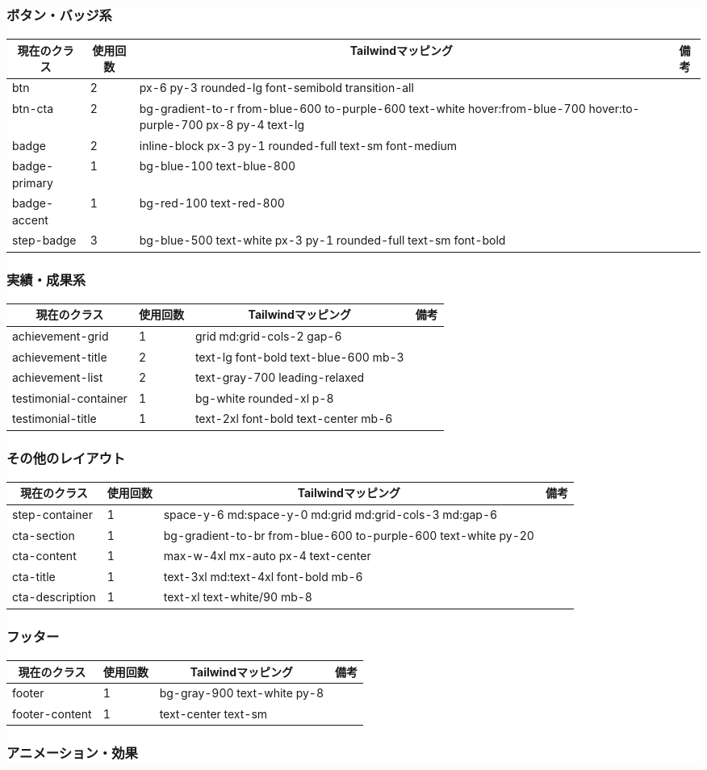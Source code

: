 ### ボタン・バッジ系

| 現在のクラス | 使用回数 | Tailwindマッピング | 備考 |
|-------------|---------|-------------------|------|
| btn | 2 | px-6 py-3 rounded-lg font-semibold transition-all | |
| btn-cta | 2 | bg-gradient-to-r from-blue-600 to-purple-600 text-white hover:from-blue-700 hover:to-purple-700 px-8 py-4 text-lg | |
| badge | 2 | inline-block px-3 py-1 rounded-full text-sm font-medium | |
| badge-primary | 1 | bg-blue-100 text-blue-800 | |
| badge-accent | 1 | bg-red-100 text-red-800 | |
| step-badge | 3 | bg-blue-500 text-white px-3 py-1 rounded-full text-sm font-bold | |

### 実績・成果系

| 現在のクラス | 使用回数 | Tailwindマッピング | 備考 |
|-------------|---------|-------------------|------|
| achievement-grid | 1 | grid md:grid-cols-2 gap-6 | |
| achievement-title | 2 | text-lg font-bold text-blue-600 mb-3 | |
| achievement-list | 2 | text-gray-700 leading-relaxed | |
| testimonial-container | 1 | bg-white rounded-xl p-8 | |
| testimonial-title | 1 | text-2xl font-bold text-center mb-6 | |

### その他のレイアウト

| 現在のクラス | 使用回数 | Tailwindマッピング | 備考 |
|-------------|---------|-------------------|------|
| step-container | 1 | space-y-6 md:space-y-0 md:grid md:grid-cols-3 md:gap-6 | |
| cta-section | 1 | bg-gradient-to-br from-blue-600 to-purple-600 text-white py-20 | |
| cta-content | 1 | max-w-4xl mx-auto px-4 text-center | |
| cta-title | 1 | text-3xl md:text-4xl font-bold mb-6 | |
| cta-description | 1 | text-xl text-white/90 mb-8 | |

### フッター

| 現在のクラス | 使用回数 | Tailwindマッピング | 備考 |
|-------------|---------|-------------------|------|
| footer | 1 | bg-gray-900 text-white py-8 | |
| footer-content | 1 | text-center text-sm | |

### アニメーション・効果

